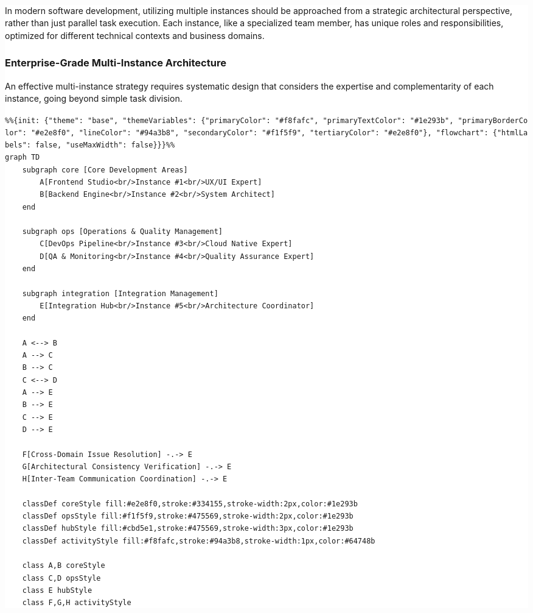 In modern software development, utilizing multiple instances should be approached from a strategic architectural perspective, rather than just parallel task execution. Each instance, like a specialized team member, has unique roles and responsibilities, optimized for different technical contexts and business domains.

### Enterprise-Grade Multi-Instance Architecture

An effective multi-instance strategy requires systematic design that considers the expertise and complementarity of each instance, going beyond simple task division.

```mermaid
%%{init: {"theme": "base", "themeVariables": {"primaryColor": "#f8fafc", "primaryTextColor": "#1e293b", "primaryBorderColor": "#e2e8f0", "lineColor": "#94a3b8", "secondaryColor": "#f1f5f9", "tertiaryColor": "#e2e8f0"}, "flowchart": {"htmlLabels": false, "useMaxWidth": false}}}%%
graph TD
    subgraph core [Core Development Areas]
        A[Frontend Studio<br/>Instance #1<br/>UX/UI Expert]
        B[Backend Engine<br/>Instance #2<br/>System Architect]
    end
    
    subgraph ops [Operations & Quality Management]
        C[DevOps Pipeline<br/>Instance #3<br/>Cloud Native Expert]
        D[QA & Monitoring<br/>Instance #4<br/>Quality Assurance Expert]
    end
    
    subgraph integration [Integration Management]
        E[Integration Hub<br/>Instance #5<br/>Architecture Coordinator]
    end
    
    A <--> B
    A --> C
    B --> C
    C <--> D
    A --> E
    B --> E
    C --> E
    D --> E
    
    F[Cross-Domain Issue Resolution] -.-> E
    G[Architectural Consistency Verification] -.-> E
    H[Inter-Team Communication Coordination] -.-> E
    
    classDef coreStyle fill:#e2e8f0,stroke:#334155,stroke-width:2px,color:#1e293b
    classDef opsStyle fill:#f1f5f9,stroke:#475569,stroke-width:2px,color:#1e293b
    classDef hubStyle fill:#cbd5e1,stroke:#475569,stroke-width:3px,color:#1e293b
    classDef activityStyle fill:#f8fafc,stroke:#94a3b8,stroke-width:1px,color:#64748b
    
    class A,B coreStyle
    class C,D opsStyle
    class E hubStyle
    class F,G,H activityStyle
```
